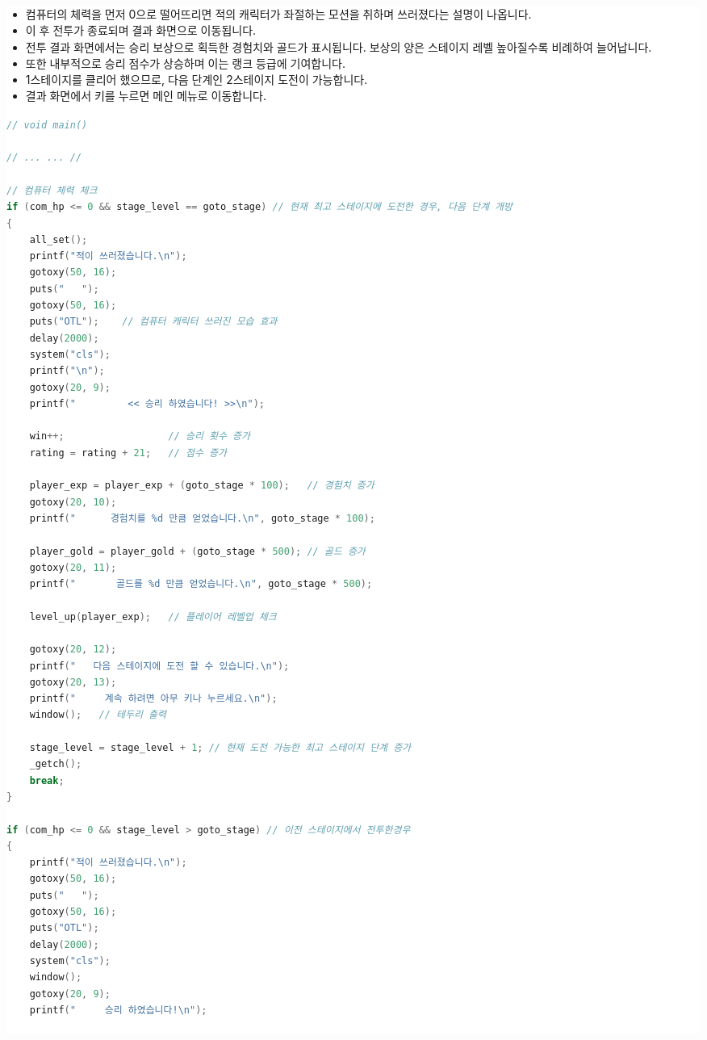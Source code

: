 - 컴퓨터의 체력을 먼저 0으로 떨어뜨리면 적의 캐릭터가 좌절하는 모션을 취하며 쓰러졌다는 설명이 나옵니다.
- 이 후 전투가 종료되며 결과 화면으로 이동됩니다.
- 전투 결과 화면에서는 승리 보상으로 획득한 경험치와 골드가 표시됩니다. 보상의 양은 스테이지 레벨 높아질수록 비례하여 늘어납니다.
- 또한 내부적으로 승리 점수가 상승하며 이는 랭크 등급에 기여합니다.
- 1스테이지를 클리어 했으므로, 다음 단계인 2스테이지 도전이 가능합니다.
- 결과 화면에서 키를 누르면 메인 메뉴로 이동합니다.


```c
// void main()

// ... ... //

// 컴퓨터 체력 체크
if (com_hp <= 0 && stage_level == goto_stage) // 현재 최고 스테이지에 도전한 경우, 다음 단계 개방
{
    all_set();
    printf("적이 쓰러졌습니다.\n");
    gotoxy(50, 16);
    puts("   ");
    gotoxy(50, 16);
    puts("OTL");    // 컴퓨터 캐릭터 쓰러진 모습 효과
    delay(2000);
    system("cls");
    printf("\n");
    gotoxy(20, 9);
    printf("         << 승리 하였습니다! >>\n");

    win++;                  // 승리 횟수 증가
    rating = rating + 21;   // 점수 증가
    
    player_exp = player_exp + (goto_stage * 100);   // 경험치 증가
    gotoxy(20, 10);
    printf("      경험치를 %d 만큼 얻었습니다.\n", goto_stage * 100);
    
    player_gold = player_gold + (goto_stage * 500); // 골드 증가
    gotoxy(20, 11);
    printf("       골드를 %d 만큼 얻었습니다.\n", goto_stage * 500);

    level_up(player_exp);   // 플레이어 레벨업 체크

    gotoxy(20, 12);
    printf("   다음 스테이지에 도전 할 수 있습니다.\n");
    gotoxy(20, 13);
    printf("     계속 하려면 아무 키나 누르세요.\n");
    window();   // 테두리 출력

    stage_level = stage_level + 1; // 현재 도전 가능한 최고 스테이지 단계 증가
    _getch();
    break;
}

if (com_hp <= 0 && stage_level > goto_stage) // 이전 스테이지에서 전투한경우
{
    printf("적이 쓰러졌습니다.\n");
    gotoxy(50, 16);
    puts("   ");
    gotoxy(50, 16);
    puts("OTL");
    delay(2000);
    system("cls");
    window();
    gotoxy(20, 9);
    printf("     승리 하였습니다!\n");
    
```